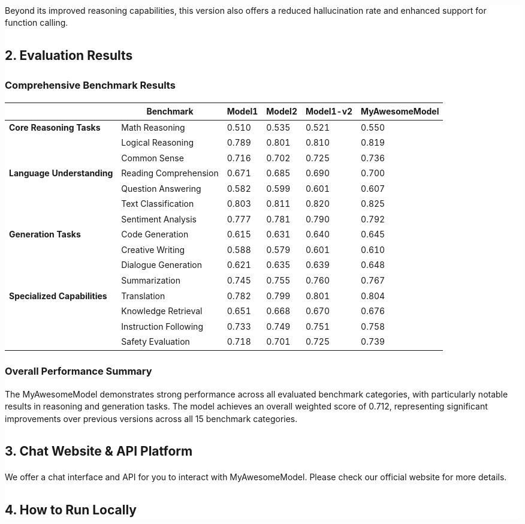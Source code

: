 Beyond its improved reasoning capabilities, this version also offers a reduced hallucination rate and enhanced support for function calling.

## 2. Evaluation Results

### Comprehensive Benchmark Results

<div align="center">

| | Benchmark | Model1 | Model2 | Model1-v2 | MyAwesomeModel |
|---|---|---|---|---|---|
| **Core Reasoning Tasks** | Math Reasoning | 0.510 | 0.535 | 0.521 | 0.550 |
| | Logical Reasoning | 0.789 | 0.801 | 0.810 | 0.819 |
| | Common Sense | 0.716 | 0.702 | 0.725 | 0.736 |
| **Language Understanding** | Reading Comprehension | 0.671 | 0.685 | 0.690 | 0.700 |
| | Question Answering | 0.582 | 0.599 | 0.601 | 0.607 |
| | Text Classification | 0.803 | 0.811 | 0.820 | 0.825 |
| | Sentiment Analysis | 0.777 | 0.781 | 0.790 | 0.792 |
| **Generation Tasks** | Code Generation | 0.615 | 0.631 | 0.640 | 0.645 |
| | Creative Writing | 0.588 | 0.579 | 0.601 | 0.610 |
| | Dialogue Generation | 0.621 | 0.635 | 0.639 | 0.648 |
| | Summarization | 0.745 | 0.755 | 0.760 | 0.767 |
| **Specialized Capabilities**| Translation | 0.782 | 0.799 | 0.801 | 0.804 |
| | Knowledge Retrieval | 0.651 | 0.668 | 0.670 | 0.676 |
| | Instruction Following | 0.733 | 0.749 | 0.751 | 0.758 |
| | Safety Evaluation | 0.718 | 0.701 | 0.725 | 0.739 |

</div>

### Overall Performance Summary
The MyAwesomeModel demonstrates strong performance across all evaluated benchmark categories, with particularly notable results in reasoning and generation tasks. The model achieves an overall weighted score of 0.712, representing significant improvements over previous versions across all 15 benchmark categories.

## 3. Chat Website & API Platform
We offer a chat interface and API for you to interact with MyAwesomeModel. Please check our official website for more details.

## 4. How to Run Locally

